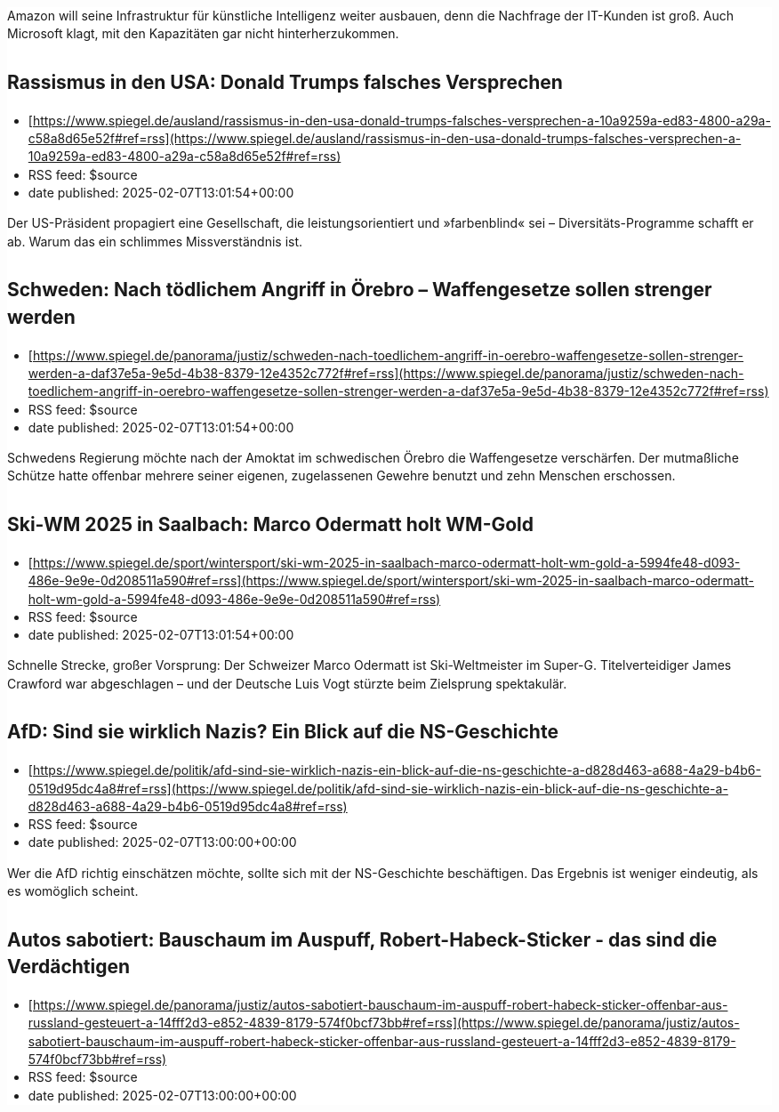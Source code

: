 Amazon will seine Infrastruktur für künstliche Intelligenz weiter ausbauen, denn die Nachfrage der IT-Kunden ist groß. Auch Microsoft klagt, mit den Kapazitäten gar nicht hinterherzukommen.

## Rassismus in den USA: Donald Trumps falsches Versprechen
 - [https://www.spiegel.de/ausland/rassismus-in-den-usa-donald-trumps-falsches-versprechen-a-10a9259a-ed83-4800-a29a-c58a8d65e52f#ref=rss](https://www.spiegel.de/ausland/rassismus-in-den-usa-donald-trumps-falsches-versprechen-a-10a9259a-ed83-4800-a29a-c58a8d65e52f#ref=rss)
 - RSS feed: $source
 - date published: 2025-02-07T13:01:54+00:00

Der US-Präsident propagiert eine Gesellschaft, die leistungsorientiert und »farbenblind« sei – Diversitäts-Programme schafft er ab. Warum das ein schlimmes Missverständnis ist.

## Schweden: Nach tödlichem Angriff in Örebro – Waffengesetze sollen strenger werden
 - [https://www.spiegel.de/panorama/justiz/schweden-nach-toedlichem-angriff-in-oerebro-waffengesetze-sollen-strenger-werden-a-daf37e5a-9e5d-4b38-8379-12e4352c772f#ref=rss](https://www.spiegel.de/panorama/justiz/schweden-nach-toedlichem-angriff-in-oerebro-waffengesetze-sollen-strenger-werden-a-daf37e5a-9e5d-4b38-8379-12e4352c772f#ref=rss)
 - RSS feed: $source
 - date published: 2025-02-07T13:01:54+00:00

Schwedens Regierung möchte nach der Amoktat im schwedischen Örebro die Waffengesetze verschärfen. Der mutmaßliche Schütze hatte offenbar mehrere seiner eigenen, zugelassenen Gewehre benutzt und zehn Menschen erschossen.

## Ski-WM 2025 in Saalbach: Marco Odermatt holt WM-Gold
 - [https://www.spiegel.de/sport/wintersport/ski-wm-2025-in-saalbach-marco-odermatt-holt-wm-gold-a-5994fe48-d093-486e-9e9e-0d208511a590#ref=rss](https://www.spiegel.de/sport/wintersport/ski-wm-2025-in-saalbach-marco-odermatt-holt-wm-gold-a-5994fe48-d093-486e-9e9e-0d208511a590#ref=rss)
 - RSS feed: $source
 - date published: 2025-02-07T13:01:54+00:00

Schnelle Strecke, großer Vorsprung: Der Schweizer Marco Odermatt ist Ski-Weltmeister im Super-G. Titelverteidiger James Crawford war abgeschlagen – und der Deutsche Luis Vogt stürzte beim Zielsprung spektakulär.

## AfD: Sind sie wirklich Nazis? Ein Blick auf die NS-Geschichte
 - [https://www.spiegel.de/politik/afd-sind-sie-wirklich-nazis-ein-blick-auf-die-ns-geschichte-a-d828d463-a688-4a29-b4b6-0519d95dc4a8#ref=rss](https://www.spiegel.de/politik/afd-sind-sie-wirklich-nazis-ein-blick-auf-die-ns-geschichte-a-d828d463-a688-4a29-b4b6-0519d95dc4a8#ref=rss)
 - RSS feed: $source
 - date published: 2025-02-07T13:00:00+00:00

Wer die AfD richtig einschätzen möchte, sollte sich mit der NS-Geschichte beschäftigen. Das Ergebnis ist weniger eindeutig, als es womöglich scheint.

## Autos sabotiert: Bauschaum im Auspuff, Robert-Habeck-Sticker - das sind die Verdächtigen
 - [https://www.spiegel.de/panorama/justiz/autos-sabotiert-bauschaum-im-auspuff-robert-habeck-sticker-offenbar-aus-russland-gesteuert-a-14fff2d3-e852-4839-8179-574f0bcf73bb#ref=rss](https://www.spiegel.de/panorama/justiz/autos-sabotiert-bauschaum-im-auspuff-robert-habeck-sticker-offenbar-aus-russland-gesteuert-a-14fff2d3-e852-4839-8179-574f0bcf73bb#ref=rss)
 - RSS feed: $source
 - date published: 2025-02-07T13:00:00+00:00
